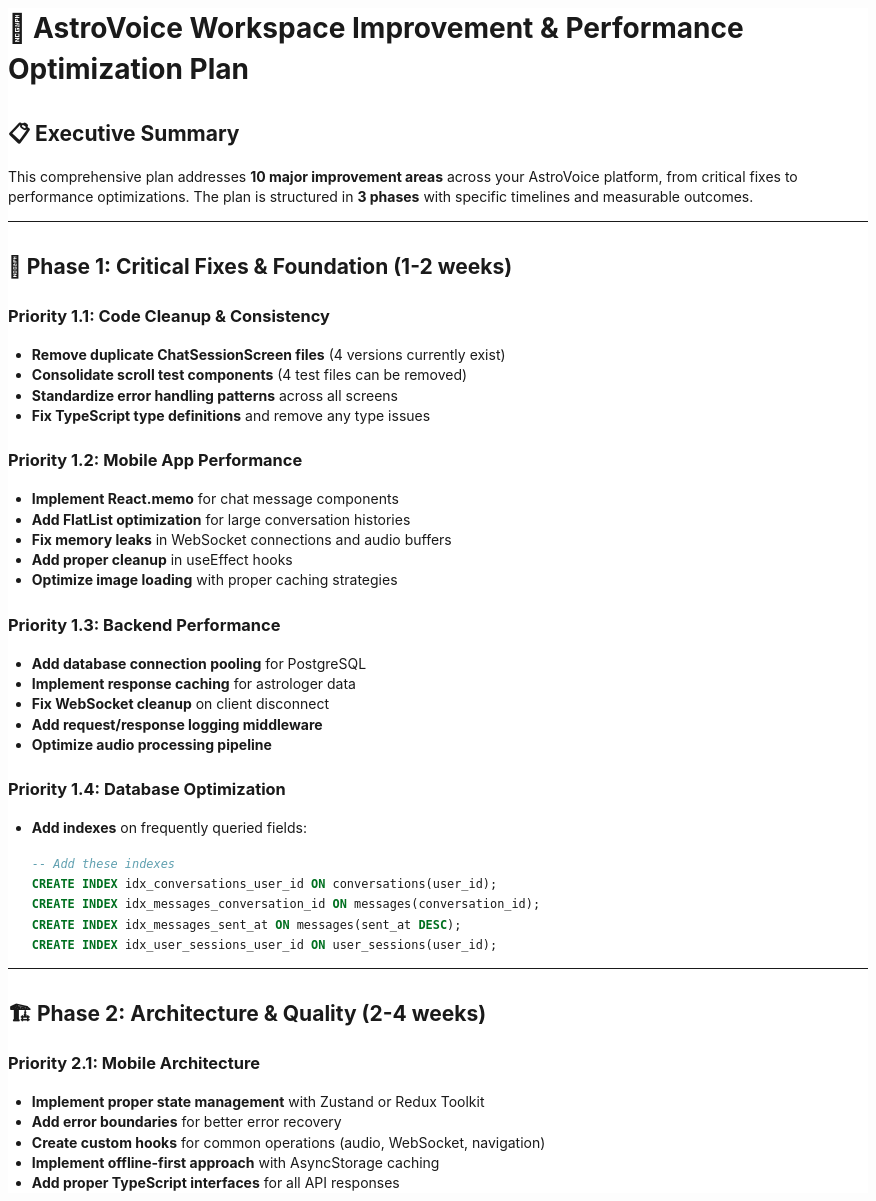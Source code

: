 # 🚀 AstroVoice Workspace Improvement & Performance Optimization Plan

## 📋 Executive Summary

This comprehensive plan addresses **10 major improvement areas** across your AstroVoice platform, from critical fixes to performance optimizations. The plan is structured in **3 phases** with specific timelines and measurable outcomes.

---

## 🎯 **Phase 1: Critical Fixes & Foundation** (1-2 weeks)

### **Priority 1.1: Code Cleanup & Consistency**
- **Remove duplicate ChatSessionScreen files** (4 versions currently exist)
- **Consolidate scroll test components** (4 test files can be removed)
- **Standardize error handling patterns** across all screens
- **Fix TypeScript type definitions** and remove any type issues

### **Priority 1.2: Mobile App Performance**
- **Implement React.memo** for chat message components
- **Add FlatList optimization** for large conversation histories
- **Fix memory leaks** in WebSocket connections and audio buffers
- **Add proper cleanup** in useEffect hooks
- **Optimize image loading** with proper caching strategies

### **Priority 1.3: Backend Performance**
- **Add database connection pooling** for PostgreSQL
- **Implement response caching** for astrologer data
- **Fix WebSocket cleanup** on client disconnect
- **Add request/response logging middleware**
- **Optimize audio processing pipeline**

### **Priority 1.4: Database Optimization**
- **Add indexes** on frequently queried fields:
  ```sql
  -- Add these indexes
  CREATE INDEX idx_conversations_user_id ON conversations(user_id);
  CREATE INDEX idx_messages_conversation_id ON messages(conversation_id);
  CREATE INDEX idx_messages_sent_at ON messages(sent_at DESC);
  CREATE INDEX idx_user_sessions_user_id ON user_sessions(user_id);
  ```

---

## 🏗️ **Phase 2: Architecture & Quality** (2-4 weeks)

### **Priority 2.1: Mobile Architecture**
- **Implement proper state management** with Zustand or Redux Toolkit
- **Add error boundaries** for better error recovery
- **Create custom hooks** for common operations (audio, WebSocket, navigation)
- **Implement offline-first approach** with AsyncStorage caching
- **Add proper TypeScript interfaces** for all API responses
